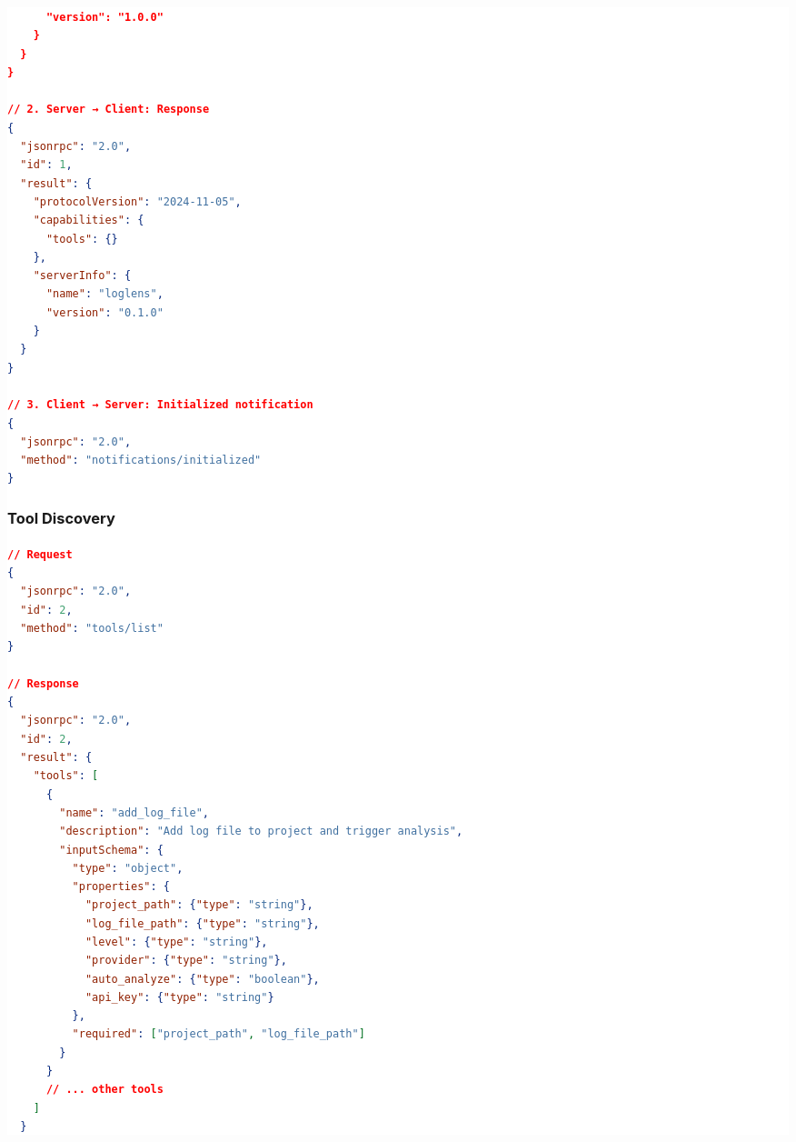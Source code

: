 ```json
      "version": "1.0.0"
    }
  }
}

// 2. Server → Client: Response
{
  "jsonrpc": "2.0",
  "id": 1,
  "result": {
    "protocolVersion": "2024-11-05",
    "capabilities": {
      "tools": {}
    },
    "serverInfo": {
      "name": "loglens",
      "version": "0.1.0"
    }
  }
}

// 3. Client → Server: Initialized notification
{
  "jsonrpc": "2.0",
  "method": "notifications/initialized"
}
```

### Tool Discovery

```json
// Request
{
  "jsonrpc": "2.0",
  "id": 2,
  "method": "tools/list"
}

// Response
{
  "jsonrpc": "2.0",
  "id": 2,
  "result": {
    "tools": [
      {
        "name": "add_log_file",
        "description": "Add log file to project and trigger analysis",
        "inputSchema": {
          "type": "object",
          "properties": {
            "project_path": {"type": "string"},
            "log_file_path": {"type": "string"},
            "level": {"type": "string"},
            "provider": {"type": "string"},
            "auto_analyze": {"type": "boolean"},
            "api_key": {"type": "string"}
          },
          "required": ["project_path", "log_file_path"]
        }
      }
      // ... other tools
    ]
  }
```